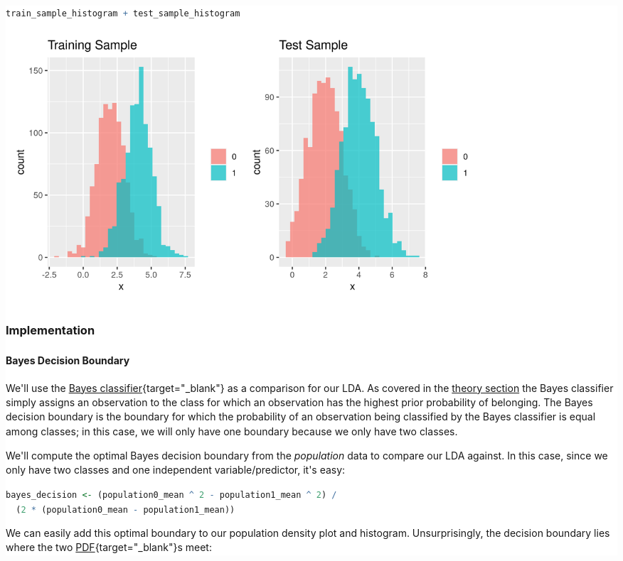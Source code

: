 ```r
train_sample_histogram + test_sample_histogram
```

<img src="LDA_files/figure-html/unnamed-chunk-5-1.png" width="672" />

### Implementation

#### Bayes Decision Boundary

We'll use the [Bayes classifier](https://en.wikipedia.org/wiki/Bayes_classifier){target="_blank"} as a comparison for our LDA. As covered in the [theory section](Theory) the Bayes classifier simply assigns an observation to the class for which an observation has the highest prior probability of belonging. The Bayes decision boundary is the boundary for which the probability of an observation being classified by the Bayes classifier is equal among classes; in this case, we will only have one boundary because we only have two classes.

We'll compute the optimal Bayes decision boundary from the *population* data to compare our LDA against. In this case, since we only have two classes and one independent variable/predictor, it's easy:


```r
bayes_decision <- (population0_mean ^ 2 - population1_mean ^ 2) /
  (2 * (population0_mean - population1_mean))
```

We can easily add this optimal boundary to our population density plot and histogram. Unsurprisingly, the decision boundary lies where the two [PDF](https://en.wikipedia.org/wiki/Probability_density_function){target="_blank"}s meet:
